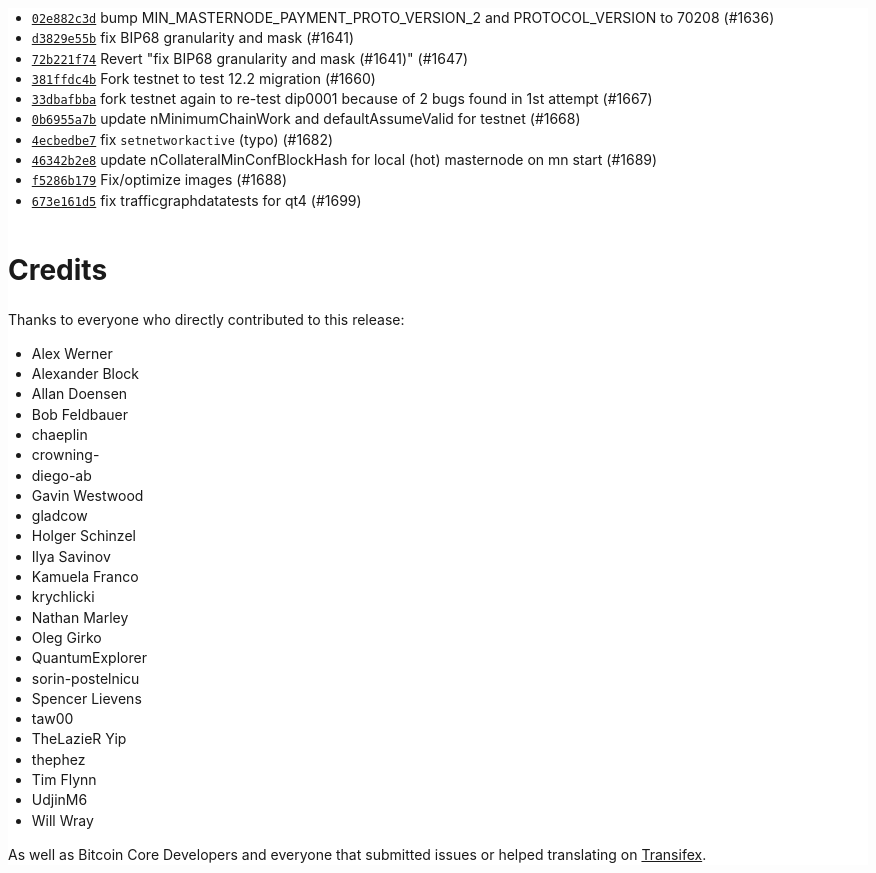 - [`02e882c3d`](https://github.com/gobytepay/gobyte/commit/02e882c3d) bump MIN_MASTERNODE_PAYMENT_PROTO_VERSION_2 and PROTOCOL_VERSION to 70208 (#1636)
- [`d3829e55b`](https://github.com/gobytepay/gobyte/commit/d3829e55b) fix BIP68 granularity and mask (#1641)
- [`72b221f74`](https://github.com/gobytepay/gobyte/commit/72b221f74) Revert "fix BIP68 granularity and mask (#1641)" (#1647)
- [`381ffdc4b`](https://github.com/gobytepay/gobyte/commit/381ffdc4b) Fork testnet to test 12.2 migration (#1660)
- [`33dbafbba`](https://github.com/gobytepay/gobyte/commit/33dbafbba) fork testnet again to re-test dip0001 because of 2 bugs found in 1st attempt (#1667)
- [`0b6955a7b`](https://github.com/gobytepay/gobyte/commit/0b6955a7b) update nMinimumChainWork and defaultAssumeValid for testnet (#1668)
- [`4ecbedbe7`](https://github.com/gobytepay/gobyte/commit/4ecbedbe7) fix `setnetworkactive` (typo) (#1682)
- [`46342b2e8`](https://github.com/gobytepay/gobyte/commit/46342b2e8) update nCollateralMinConfBlockHash for local (hot) masternode on mn start (#1689)
- [`f5286b179`](https://github.com/gobytepay/gobyte/commit/f5286b179) Fix/optimize images (#1688)
- [`673e161d5`](https://github.com/gobytepay/gobyte/commit/673e161d5) fix trafficgraphdatatests for qt4 (#1699)

Credits
=======

Thanks to everyone who directly contributed to this release:

- Alex Werner
- Alexander Block
- Allan Doensen
- Bob Feldbauer
- chaeplin
- crowning-
- diego-ab
- Gavin Westwood
- gladcow
- Holger Schinzel
- Ilya Savinov
- Kamuela Franco
- krychlicki
- Nathan Marley
- Oleg Girko
- QuantumExplorer
- sorin-postelnicu
- Spencer Lievens
- taw00
- TheLazieR Yip
- thephez
- Tim Flynn
- UdjinM6
- Will Wray

As well as Bitcoin Core Developers and everyone that submitted issues or helped translating on [Transifex](https://www.transifex.com/projects/p/gobyte/).
